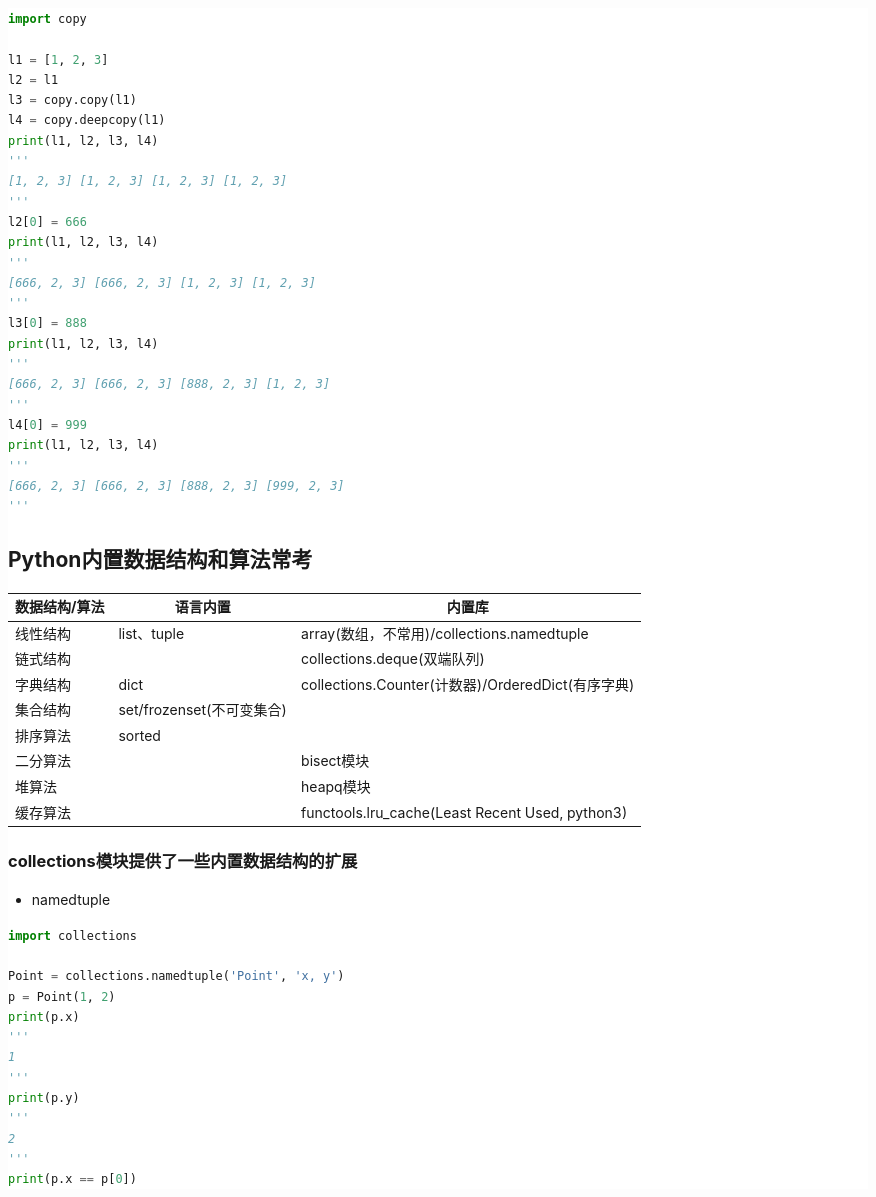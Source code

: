 ```python
import copy

l1 = [1, 2, 3]
l2 = l1
l3 = copy.copy(l1)
l4 = copy.deepcopy(l1)
print(l1, l2, l3, l4)
'''
[1, 2, 3] [1, 2, 3] [1, 2, 3] [1, 2, 3]
'''
l2[0] = 666
print(l1, l2, l3, l4)
'''
[666, 2, 3] [666, 2, 3] [1, 2, 3] [1, 2, 3]
'''
l3[0] = 888
print(l1, l2, l3, l4)
'''
[666, 2, 3] [666, 2, 3] [888, 2, 3] [1, 2, 3]
'''
l4[0] = 999
print(l1, l2, l3, l4)
'''
[666, 2, 3] [666, 2, 3] [888, 2, 3] [999, 2, 3]
'''
```

## Python内置数据结构和算法常考

| 数据结构/算法 | 语言内置                  | 内置库                                            |
| ------------- | ------------------------- | ------------------------------------------------- |
| 线性结构      | list、tuple               | array(数组，不常用)/collections.namedtuple        |
| 链式结构      |                           | collections.deque(双端队列)                       |
| 字典结构      | dict                      | collections.Counter(计数器)/OrderedDict(有序字典) |
| 集合结构      | set/frozenset(不可变集合) |                                                   |
| 排序算法      | sorted                    |                                                   |
| 二分算法      |                           | bisect模块                                        |
| 堆算法        |                           | heapq模块                                         |
| 缓存算法      |                           | functools.lru_cache(Least Recent Used, python3)   |

### collections模块提供了一些内置数据结构的扩展

* namedtuple

```python
import collections

Point = collections.namedtuple('Point', 'x, y')
p = Point(1, 2)
print(p.x)
'''
1
'''
print(p.y)
'''
2
'''
print(p.x == p[0])
```